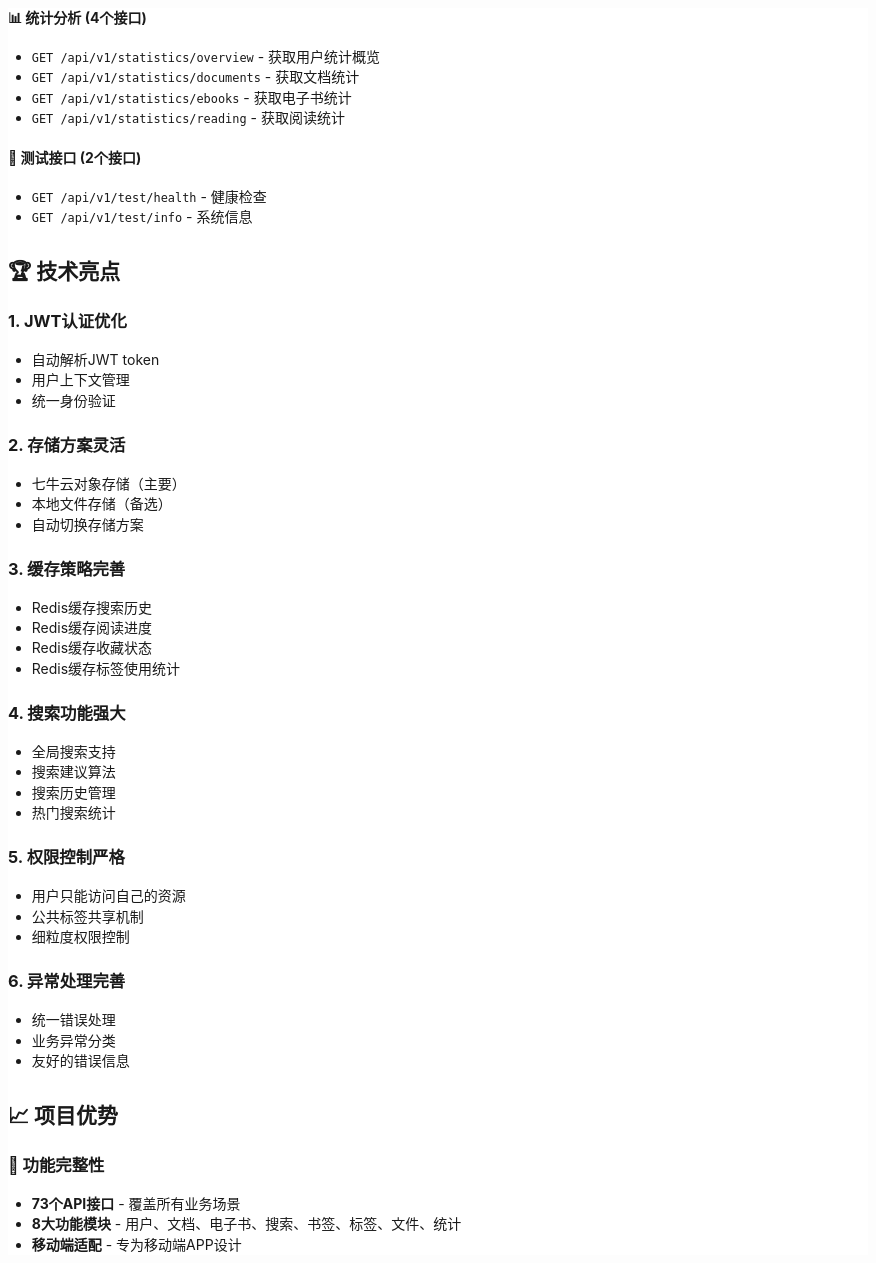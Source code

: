 #### 📊 统计分析 (4个接口)
- `GET /api/v1/statistics/overview` - 获取用户统计概览
- `GET /api/v1/statistics/documents` - 获取文档统计
- `GET /api/v1/statistics/ebooks` - 获取电子书统计
- `GET /api/v1/statistics/reading` - 获取阅读统计

#### 🧪 测试接口 (2个接口)
- `GET /api/v1/test/health` - 健康检查
- `GET /api/v1/test/info` - 系统信息

## 🏆 技术亮点

### 1. **JWT认证优化**
- 自动解析JWT token
- 用户上下文管理
- 统一身份验证

### 2. **存储方案灵活**
- 七牛云对象存储（主要）
- 本地文件存储（备选）
- 自动切换存储方案

### 3. **缓存策略完善**
- Redis缓存搜索历史
- Redis缓存阅读进度
- Redis缓存收藏状态
- Redis缓存标签使用统计

### 4. **搜索功能强大**
- 全局搜索支持
- 搜索建议算法
- 搜索历史管理
- 热门搜索统计

### 5. **权限控制严格**
- 用户只能访问自己的资源
- 公共标签共享机制
- 细粒度权限控制

### 6. **异常处理完善**
- 统一错误处理
- 业务异常分类
- 友好的错误信息

## 📈 项目优势

### 🎯 功能完整性
- **73个API接口** - 覆盖所有业务场景
- **8大功能模块** - 用户、文档、电子书、搜索、书签、标签、文件、统计
- **移动端适配** - 专为移动端APP设计
